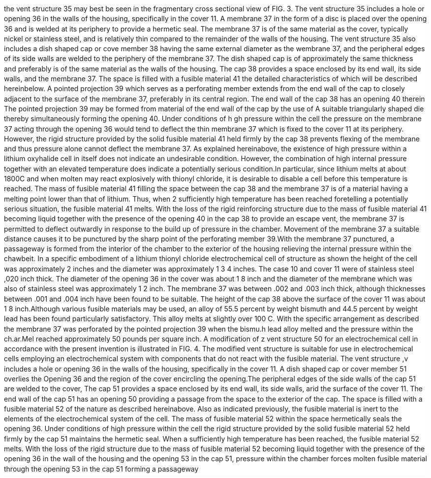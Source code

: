 the vent structure 35 may best be seen in the fragmentary cross sectional view of FIG. 3. The vent structure 35 includes a hole or opening 36 in the walls of the housing, specifically in the cover 11. A membrane 37 in the form of a disc is placed over the opening 36 and is welded at its periphery to provide a hermetic seal. The membrane 37 is of the same material as the cover, typically nickel or stainless steel, and is relatively thin compared to the remainder of the walls of the housing. The vent structure 35 also includes a dish shaped cap or cove member 38 having the same external diameter as the wembrane 37, and the peripheral edges of its side walls are welded to the periphery of the membrane 37. The dish shaped cap is of approximately the same thickness and preferably is of the same material as the walls of the housing. The cap 38 provides a space enclosed by its end wall, its side walls, and the membrane 37. The space is filled with a fusible material 41 the detailed characteristics of which will be described hereinbelow. A pointed projection 39 which serves as a perforating member extends from the end wall of the cap to closely adjacent to the surface of the membrane 37, preferably in its central region. The end wall of the cap 38 has an opening 40 therein The pointed projection 39 may be formed from material of the end wall of the cap by the use of A suitable triangularly shaped die thereby simultaneously forming the opening 40. Under conditions of h gh pressure within the cell the pressure on the membrane 37 acting through the opening 36 would tend to deflect the thin membrane 37 which is fixed to the cover 11 at its periphery. However, the rigid structure provided by the solid fusible material 41 held firmly by the cap 38 prevents flexing of the membrane and thus pressure alone cannot deflect the membrane 37. As explained hereinabove, the existence of high pressure within a lithium oxyhalide cell in itself does not indicate an undesirable condition. However, the combination of high internal pressure together with an elevated temperature does indicate a potentially serious condition.In particular, since lithium melts at about 1800C and when molten may react explosively with thionyl chloride, it is desirable to disable a cell before this temperature is reached. The mass of fusible material 41 filling the space between the cap 38 and the membrane 37 is of a material having a melting point lower than that of lithium. Thus, when 2 sufficiently high temperature has been reached foretelling a potentially serious situation, the fusible material 41 melts. With the loss of the rigid reinforcing structure due to the mass of fusible material 41 becoming liquid together with the presence of the opening 40 in the cap 38 to provide an escape vent, the membrane 37 is permitted to deflect outwardly in response to the build up of pressure in the chamber. Movement of the membrane 37 a suitable distance causes it to be punctured by the sharp point of the perforating member 39.With the membrane 37 punctured, a passageway is formed from the interior of the chamber to the exterior of the housing relieving the internal pressure within the chawbeit. In a specific embodiment of a lithium thionyl chloride electrochemical cell of structure as shown the height of the cell was approximately 2 inches and the diameter was approximately 1 3 4 inches. The case 10 and cover 11 were of stainless steel ,020 inch thick. The diameter of the opening 36 in the cover was about 1 8 inch and the diameter of the membrane which was also of stainless steel was approximately 1 2 inch. The membrane 37 was between .002 and .003 inch thick, although thicknesses between .001 and .004 inch have been found to be suitable. The height of the cap 38 above the surface of the cover 11 was about 1 8 inch.Although various fusible materials may be used, an alloy of 55.5 percent by weight bismuth and 44.5 percent by weight lead has been found particularly satisfactory. This alloy melts at slightly over 100 C. With the specific arrangement as described the membrane 37 was perforated by the pointed projection 39 when the bismu.h lead alloy melted and the pressure within the ch.ar.Mel reached approximately 50 pounds per square inch. A modification of z vent structure 50 for an electrochemical cell in accordance with the present invention is illustrated in FIG. 4. The modified vent structure is suitable for use in electrochemical cells employing an electrochemical system with components that do not react with the fusible material. The vent structure ,v includes a hole or opening 36 in the walls of the housing, specifically in the cover 11. A dish shaped cap or cover member 51 overlies the Opening 36 and the region of the cover encircling the opening.The peripheral edges of the side walls of the cap 51 are welded to the cover, The cap 51 provides a space enclosed by its end wall, its side walls, arid the surface of the cover 11. The end wall of the cap 51 has an opening 50 providing a passage from the space to the exterior of the cap. The space is filled with a fusible material 52 of the nature as described hereinabove. Also as indicated previously, the fusible material is inert to the elements of the electrochemical system of the cell. The mass of fusible material 52 within the space hermetically seals the opening 36. Under conditions of high pressure within the cell the rigid structure provided by the solid fusible material 52 held firmly by the cap 51 maintains the hermetic seal. When a sufficiently high temperature has been reached, the fusible material 52 melts. With the loss of the rigid structure due to the mass of fusible material 52 becoming liquid together with the presence of the opening 36 in the wall of the housing and the opening 53 in the cap 51, pressure within the chamber forces molten fusible material through the opening 53 in the cap 51 forming a passageway